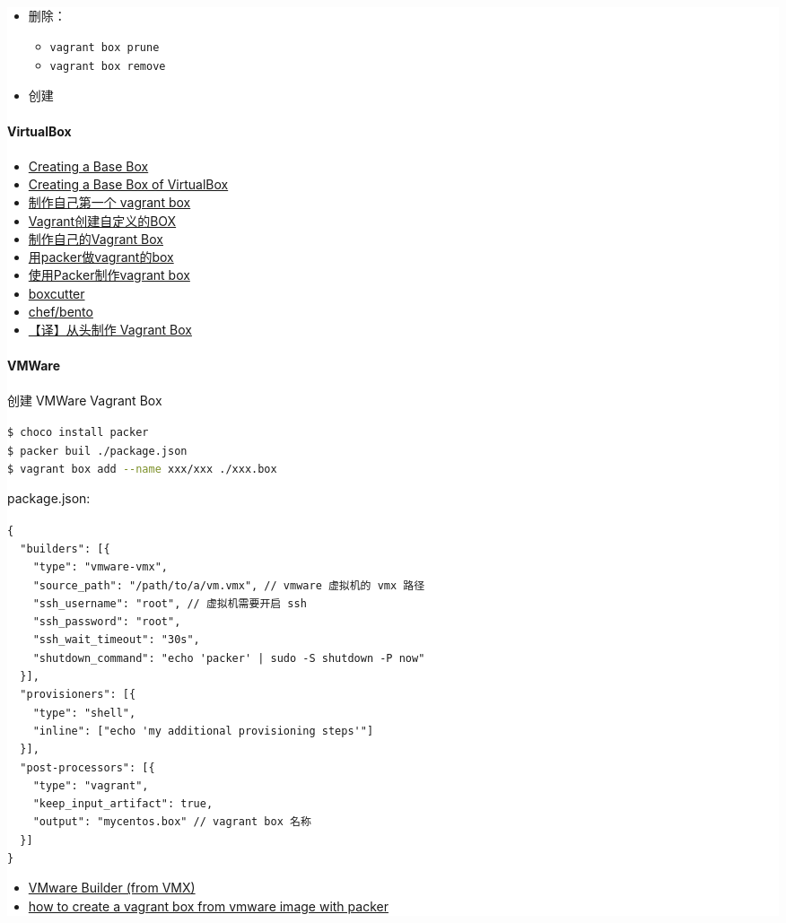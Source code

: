 - 删除：

    - `vagrant box prune`
    - `vagrant box remove`

- 创建

#### VirtualBox

- [Creating a Base Box](https://www.vagrantup.com/docs/boxes/base.html)
- [Creating a Base Box of VirtualBox](https://www.vagrantup.com/docs/virtualbox/boxes.html)
- [制作自己第一个 vagrant box](https://unifreak.github.io/tutorial/Making-my-first-vagrant-box)
- [Vagrant创建自定义的BOX](http://www.winseliu.com/blog/2017/08/23/vagrant-create-your-own-box/)
- [制作自己的Vagrant Box](https://segmentfault.com/a/1190000002507999)
- [用packer做vagrant的box](http://www.jiangjiang.space/2017/09/17/%E7%94%A8packer%E5%81%9Avagrant%E7%9A%84box/)
- [使用Packer制作vagrant box](https://blog.csdn.net/lingxuan630/article/details/47836105)
- [boxcutter](https://github.com/boxcutter/centos)
- [chef/bento](https://github.com/chef/bento)
- [【译】从头制作 Vagrant Box](http://blog.levi-g.info/building-a-vagrant-box.html)

#### VMWare

创建 VMWare Vagrant Box

```bash
$ choco install packer
$ packer buil ./package.json
$ vagrant box add --name xxx/xxx ./xxx.box
```

package.json:

```
{
  "builders": [{
    "type": "vmware-vmx",
    "source_path": "/path/to/a/vm.vmx", // vmware 虚拟机的 vmx 路径
    "ssh_username": "root", // 虚拟机需要开启 ssh
    "ssh_password": "root",
    "ssh_wait_timeout": "30s",
    "shutdown_command": "echo 'packer' | sudo -S shutdown -P now"
  }],
  "provisioners": [{
    "type": "shell",
    "inline": ["echo 'my additional provisioning steps'"]
  }],
  "post-processors": [{
    "type": "vagrant",
    "keep_input_artifact": true,
    "output": "mycentos.box" // vagrant box 名称
  }]
}
```

- [VMware Builder (from VMX)](https://www.packer.io/docs/builders/vmware-vmx.html)
- [how to create a vagrant box from vmware image with packer](https://stackoverflow.com/questions/31262833/how-to-create-a-vagrant-box-from-vmware-image-with-packer)
